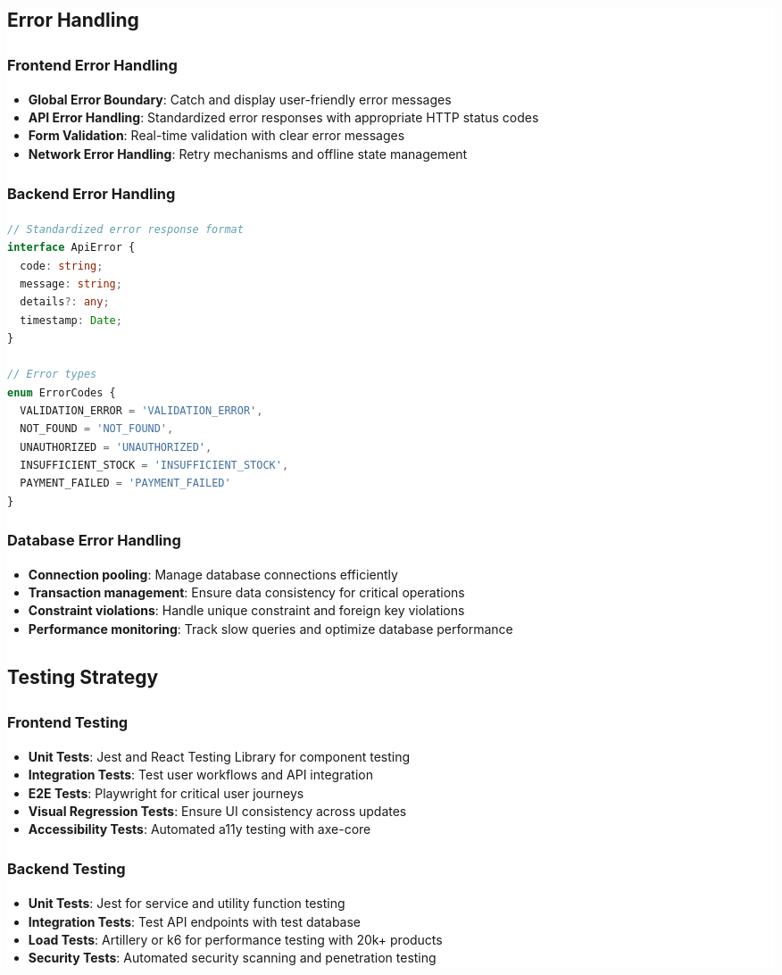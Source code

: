 ## Error Handling

### Frontend Error Handling
- **Global Error Boundary**: Catch and display user-friendly error messages
- **API Error Handling**: Standardized error responses with appropriate HTTP status codes
- **Form Validation**: Real-time validation with clear error messages
- **Network Error Handling**: Retry mechanisms and offline state management

### Backend Error Handling
```typescript
// Standardized error response format
interface ApiError {
  code: string;
  message: string;
  details?: any;
  timestamp: Date;
}

// Error types
enum ErrorCodes {
  VALIDATION_ERROR = 'VALIDATION_ERROR',
  NOT_FOUND = 'NOT_FOUND',
  UNAUTHORIZED = 'UNAUTHORIZED',
  INSUFFICIENT_STOCK = 'INSUFFICIENT_STOCK',
  PAYMENT_FAILED = 'PAYMENT_FAILED'
}
```

### Database Error Handling
- **Connection pooling**: Manage database connections efficiently
- **Transaction management**: Ensure data consistency for critical operations
- **Constraint violations**: Handle unique constraint and foreign key violations
- **Performance monitoring**: Track slow queries and optimize database performance

## Testing Strategy

### Frontend Testing
- **Unit Tests**: Jest and React Testing Library for component testing
- **Integration Tests**: Test user workflows and API integration
- **E2E Tests**: Playwright for critical user journeys
- **Visual Regression Tests**: Ensure UI consistency across updates
- **Accessibility Tests**: Automated a11y testing with axe-core

### Backend Testing
- **Unit Tests**: Jest for service and utility function testing
- **Integration Tests**: Test API endpoints with test database
- **Load Tests**: Artillery or k6 for performance testing with 20k+ products
- **Security Tests**: Automated security scanning and penetration testing
